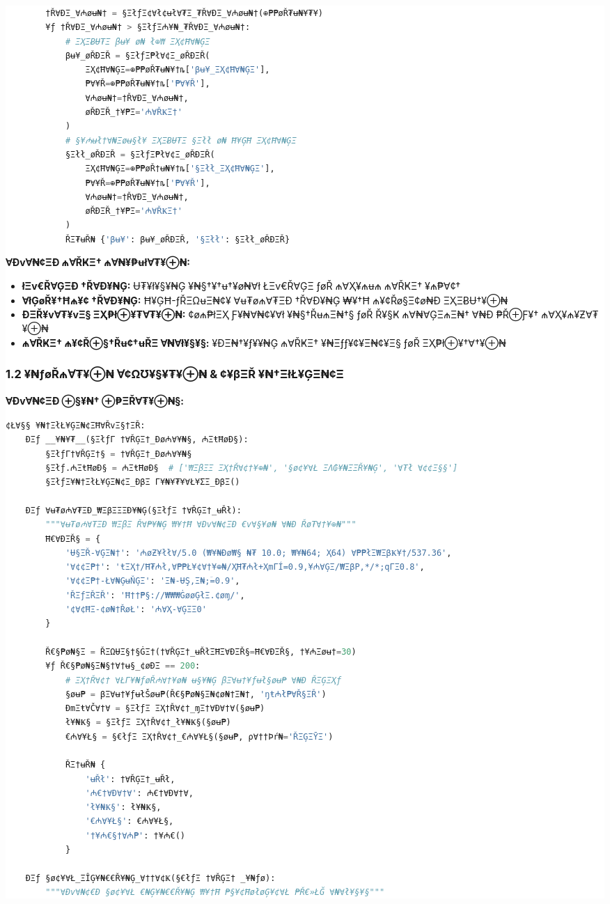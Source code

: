 ```python
        †Ř∀ĐΞ_∀₼øʉ₦† = §ΞłƒΞ¢∀ł¢ʉł∀₮Ξ_₮Ř∀ĐΞ_∀₼øʉ₦†(⊕₱₱øŘ₮ʉ₦¥₮¥)
        ¥ƒ †Ř∀ĐΞ_∀₼øʉ₦† > §ΞłƒΞ₼¥₦_₮Ř∀ĐΞ_∀₼øʉ₦†:
            # ΞҲΞɃɄ₮Ξ βʉ¥ ø₦ ł⊕₩ ΞҲ¢Ħ∀₦ĢΞ
            βʉ¥_øŘĐΞŘ = §ΞłƒΞ₱ł∀¢Ξ_øŘĐΞŘ(
                ΞҲ¢Ħ∀₦ĢΞ=⊕₱₱øŘ₮ʉ₦¥†ȵ['βʉ¥_ΞҲ¢Ħ∀₦ĢΞ'],
                ₱∀¥Ř=⊕₱₱øŘ₮ʉ₦¥†ȵ['₱∀¥Ř'],
                ∀₼øʉ₦†=†Ř∀ĐΞ_∀₼øʉ₦†,
                øŘĐΞŘ_†¥₱Ξ='₼∀ŘҜΞ†'
            )
            # §¥₼ʉł†∀₦Ξøʉ§ł¥ ΞҲΞɃɄ₮Ξ §Ξłł ø₦ Ħ¥ĢĦ ΞҲ¢Ħ∀₦ĢΞ
            §Ξłł_øŘĐΞŘ = §ΞłƒΞ₱ł∀¢Ξ_øŘĐΞŘ(
                ΞҲ¢Ħ∀₦ĢΞ=⊕₱₱øŘ†ʉ₦¥†ȵ['§Ξłł_ΞҲ¢Ħ∀₦ĢΞ'],
                ₱∀¥Ř=⊕₱₱øŘ₮ʉ₦¥†ȵ['₱∀¥Ř'],
                ∀₼øʉ₦†=†Ř∀ĐΞ_∀₼øʉ₦†,
                øŘĐΞŘ_†¥₱Ξ='₼∀ŘҜΞ†'
            )
            ŘΞ₮ʉŘ₦ {'βʉ¥': βʉ¥_øŘĐΞŘ, '§Ξłł': §Ξłł_øŘĐΞŘ}
```

**∀Đv∀₦¢ΞĐ ₼∀ŘҜΞ† ₼∀₦¥₱ʉł∀₮¥⊕₦:**
- **łΞv€Ř∀ĢΞĐ †Ř∀Đ¥₦Ģ:** Ʉ₮¥ł¥§¥₦Ģ ¥₦§†¥†ʉ†¥ø₦∀ł ŁΞv€Ř∀ĢΞ ƒøŘ ₼∀Ҳ¥₼ʉ₼ ₼∀ŘҜΞ† ¥₼₱∀¢†
- **∀łĢøŘ¥†Ħ₼¥¢ †Ř∀Đ¥₦Ģ:** Ħ¥ĢĦ-ƒŘΞΩʉΞ₦¢¥ ∀ʉ₮ø₼∀₮ΞĐ †Ř∀Đ¥₦Ģ ₩¥†Ħ ₼¥¢Řø§Ξ¢ø₦Đ ΞҲΞɃɄ†¥⊕₦
- **ĐΞŘ¥v∀₮¥vΞ§ ΞҲ₱ł⊕¥₮∀₮¥⊕₦:** ¢ø₼₱łΞҲ Ƒ¥₦∀₦¢¥∀ł ¥₦§†Řʉ₼Ξ₦†§ ƒøŘ Ř¥§Ҝ ₼∀₦∀ĢΞ₼Ξ₦† ∀₦Đ ₱Ř⊕Ƒ¥† ₼∀Ҳ¥₼¥Ƶ∀₮¥⊕₦
- **₼∀ŘҜΞ† ₼¥¢Ř⊕§†Řʉ¢†ʉŘΞ ∀₦∀ł¥§¥§:** ¥ĐΞ₦†¥ƒ¥¥₦Ģ ₼∀ŘҜΞ† ¥₦Ξƒƒ¥¢¥Ξ₦¢¥Ξ§ ƒøŘ ΞҲ₱ł⊕¥†∀†¥⊕₦

### 1.2 ¥₦ƒøŘ₼∀₮¥⊕₦ ∀¢ΩƱ¥§¥₮¥⊕₦ & ¢¥βΞŘ ¥₦†ΞłŁ¥ĢΞ₦¢Ξ

**∀Đv∀₦¢ΞĐ ⊕§¥₦† ⊕₱ΞŘ∀₮¥⊕₦§:**
```python
¢Ł∀§§ ¥₦†ΞłŁ¥ĢΞ₦¢ΞĦ∀ŘvΞ§†ΞŘ:
    ĐΞƒ __¥₦¥₮__(§ΞłƒΓ †∀ŘĢΞ†_Đø₼∀¥₦§, ₼ΞŧĦøĐ§):
        §ΞłƒΓ†∀ŘĢΞ†§ = †∀ŘĢΞ†_Đø₼∀¥₦§
        §Ξłƒ.₼ΞŧĦøĐ§ = ₼ΞŧĦøĐ§  # ['₩ΞβΞΞ ΞҲ†Ř∀¢†¥⊕₦', '§ø¢¥∀Ł ΞΛ₲¥₦ΞΞŘ¥₦Ģ', '∀₮ł ∀¢¢Ξ§§']
        §ΞłƒΞ¥₦†ΞłŁ¥ĢΞ₦¢Ξ_ĐβΞ Γ¥₦¥₮¥∀Ł¥ΣΞ_ĐβΞ()
        
    ĐΞƒ ∀ʉ₮ø₼∀₮ΞĐ_₩ΞβΞΞΞĐ¥₦Ģ(§ΞłƒΞ †∀ŘĢΞ†_ʉŘł):
        """∀ʉ₮ø₼∀₮ΞĐ ₩ΞβΞ Ř∀₱¥₦Ģ ₩¥†Ħ ∀Đv∀₦¢ΞĐ €v∀§¥ø₦ ∀₦Đ Řø₮∀†¥⊕₦"""
        Ħ€∀ĐΞŘ§ = {
            'Ʉ§ΞŘ-∀ĢΞ₦†': '₼øƵ¥łł∀/5.0 (₩¥₦Đø₩§ ₦₮ 10.0; ₩¥₦64; Ҳ64) ∀₱₱łΞ₩ΞβҜ¥†/537.36',
            '∀¢¢Ξ₱†': 'ŧΞҲ†/Ħ₮₼ł,∀₱₱Ł¥¢∀†¥⊕₦/ҲĦ₮₼ł+ҲmΓÍ=0.9,¥₼∀ĢΞ/₩ΞβΡ,*/*;qΓΞ0.8',
            '∀¢¢Ξ₱†-Ł∀₦ĢʉŇĢΞ': 'Ξ₦-ɄŞ,Ξ₦;ؔ=0.9',
            'ŘΞƒΞŘΞŘ': 'Ħ††₱§://₩₩₩ĠøøĢłΞ.¢øɱ/',
            '¢∀¢ĦΞ-¢ø₦†ŘøŁ': '₼∀Ҳ-∀ĢΞΞ0'
        }
        
        Ř€§₱ø₦§Ξ = ŘΞΩɄΞ§†§ĠΞ†(†∀ŘĢΞ†_ʉŘłΞĦΞ∀ĐΞŘ§=Ħ€∀ĐΞŘ§, †¥₼Ξøʉ†=30)
        ¥ƒ Ř€§₱ø₦§Ξ₦§†∀†ʉ§_¢øĐΞ == 200:
            # ΞҲ†Ř∀¢† ∀ŁΓ¥₦ƒøŘ₼∀†¥ø₦ ʉ§¥₦Ģ βΞ∀ʉ†¥ƒʉł§øʉ₱ ∀₦Đ ŘΞĢΞҲƒ
            §øʉ₱ = βΞ∀ʉ†¥ƒʉłŠøʉ₱(Ř€§₱ø₦§Ξ₦¢ø₦†Ξ₦†, 'ŋŧ₼ł₱∀Ř§ΞŘ')
            ĐmΞŧ∀Č∀†∀ = §ΞłƒΞ ΞҲ†Ř∀¢†_ɱΞ†∀Đ∀†∀(§øʉ₱)
            ł¥₦Ҝ§ = §ΞłƒΞ ΞҲ†Ř∀¢†_ł¥₦Ҝ§(§øʉ₱)
            €₼∀¥Ł§ = §€łƒΞ ΞҲ†Ř∀¢†_€₼∀¥Ł§(§øʉ₱, ρ∀††Þŕ₦='ŘΞĢΞȲΞ')
            
            ŘΞ†ʉŘ₦ {
                'ʉŘł': †∀ŘĢΞ†_ʉŘł,
                '₼€†∀Đ∀†∀': ₼€†∀Đ∀†∀,
                'ł¥₦Ҝ§': ł¥₦Ҝ§,
                '€₼∀¥Ł§': €₼∀¥Ł§,
                '†¥₼€§†∀₼₱': †¥₼€()
            }
    
    ĐΞƒ §ø¢¥∀Ł_ΞÎĢ¥₦€€Ř¥₦Ģ_∀††∀¢Ҝ(§€łƒΞ †∀ŘĢΞ† _¥₦ƒø):
        """∀Đv∀₦¢€Đ §ø¢¥∀Ł €₦Ģ¥₦€€Ř¥₦Ģ ₩¥†Ħ ₱§¥¢ĦøłøĢ¥¢∀Ł ₱Ř€»ŁĞ ∀₦∀ł¥§¥§"""
```